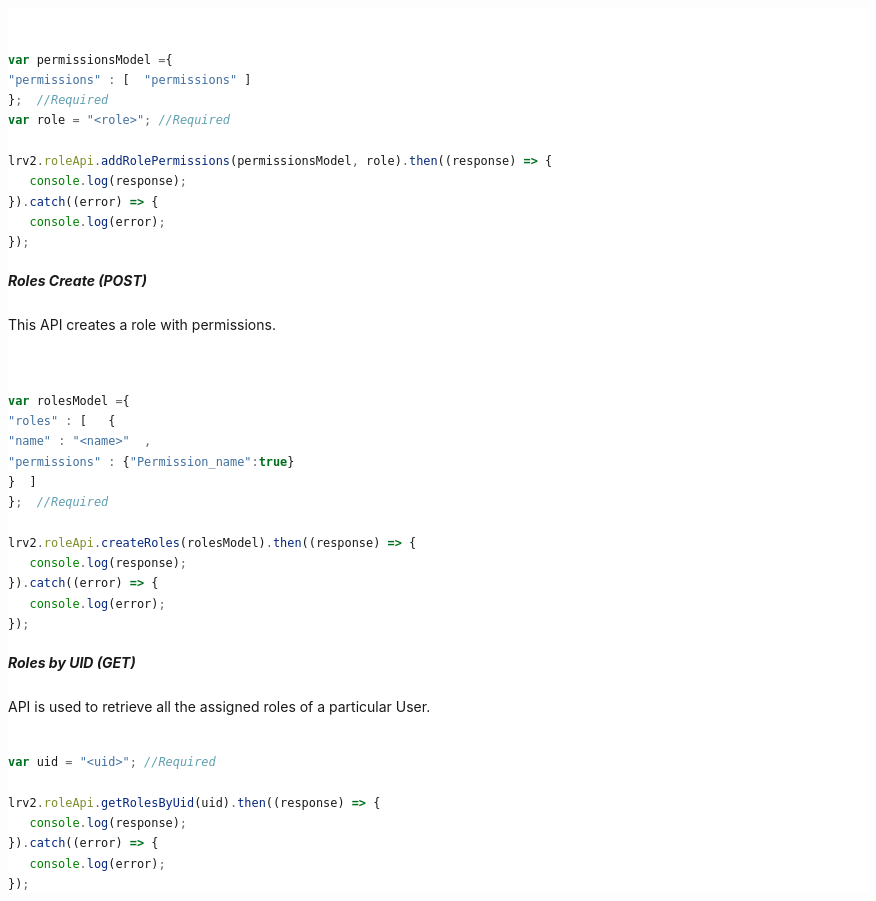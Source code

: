 
 

 ```js


var permissionsModel ={ 
"permissions" : [  "permissions" ] 
};  //Required
var role = "<role>"; //Required

lrv2.roleApi.addRolePermissions(permissionsModel, role).then((response) => {
    console.log(response);
}).catch((error) => {
    console.log(error);
});

 ```
 
  
  
 
##### Roles Create (POST)
 This API creates a role with permissions.

 
 

 ```js


var rolesModel ={ 
"roles" : [   { 
 "name" : "<name>"  ,
"permissions" : {"Permission_name":true}  
}  ] 
};  //Required

lrv2.roleApi.createRoles(rolesModel).then((response) => {
    console.log(response);
}).catch((error) => {
    console.log(error);
});

 ```
 
  
  
 
##### Roles by UID (GET)
 API is used to retrieve all the assigned roles of a particular User.

 
 

 ```js

var uid = "<uid>"; //Required

lrv2.roleApi.getRolesByUid(uid).then((response) => {
    console.log(response);
}).catch((error) => {
    console.log(error);
});

 ```
 
